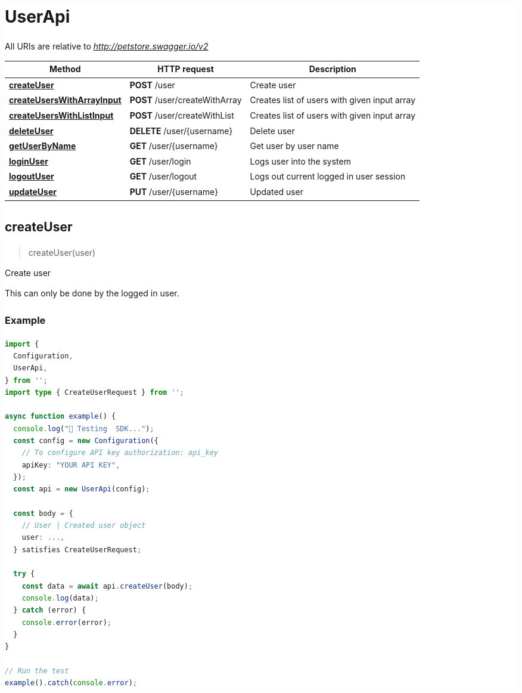 # UserApi

All URIs are relative to *http://petstore.swagger.io/v2*

| Method | HTTP request | Description |
|------------- | ------------- | -------------|
| [**createUser**](UserApi.md#createuser) | **POST** /user | Create user |
| [**createUsersWithArrayInput**](UserApi.md#createuserswitharrayinput) | **POST** /user/createWithArray | Creates list of users with given input array |
| [**createUsersWithListInput**](UserApi.md#createuserswithlistinput) | **POST** /user/createWithList | Creates list of users with given input array |
| [**deleteUser**](UserApi.md#deleteuser) | **DELETE** /user/{username} | Delete user |
| [**getUserByName**](UserApi.md#getuserbyname) | **GET** /user/{username} | Get user by user name |
| [**loginUser**](UserApi.md#loginuser) | **GET** /user/login | Logs user into the system |
| [**logoutUser**](UserApi.md#logoutuser) | **GET** /user/logout | Logs out current logged in user session |
| [**updateUser**](UserApi.md#updateuser) | **PUT** /user/{username} | Updated user |



## createUser

> createUser(user)

Create user

This can only be done by the logged in user.

### Example

```ts
import {
  Configuration,
  UserApi,
} from '';
import type { CreateUserRequest } from '';

async function example() {
  console.log("🚀 Testing  SDK...");
  const config = new Configuration({ 
    // To configure API key authorization: api_key
    apiKey: "YOUR API KEY",
  });
  const api = new UserApi(config);

  const body = {
    // User | Created user object
    user: ...,
  } satisfies CreateUserRequest;

  try {
    const data = await api.createUser(body);
    console.log(data);
  } catch (error) {
    console.error(error);
  }
}

// Run the test
example().catch(console.error);
```
